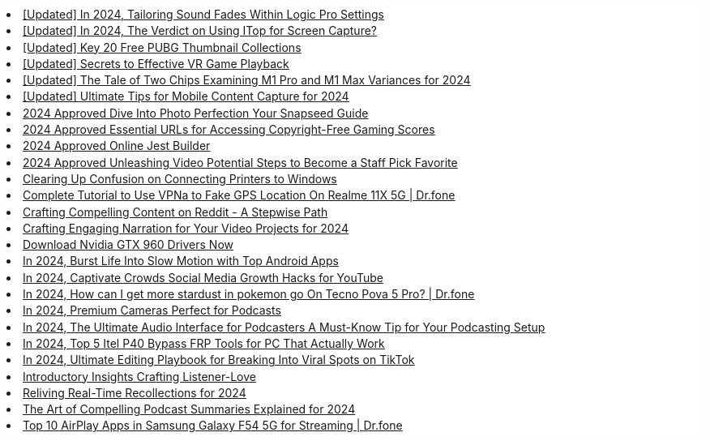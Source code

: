 <li><a href="https://fox-glue.techidaily.com/updated-in-2024-tailoring-sound-fades-within-logic-pro-settings/"><u>[Updated] In 2024, Tailoring Sound Fades Within Logic Pro Settings</u></a></li>
<li><a href="https://digital-screen-recording.techidaily.com/updated-in-2024-the-verdict-on-using-itop-for-screen-capture/"><u>[Updated] In 2024, The Verdict on Using ITop for Screen Capture?</u></a></li>
<li><a href="https://fox-glue.techidaily.com/updated-key-20-free-pubg-thumbnail-collections/"><u>[Updated] Key 20 Free PUBG Thumbnail Collections</u></a></li>
<li><a href="https://desktop-recording.techidaily.com/updated-secrets-to-effective-vr-game-playback/"><u>[Updated] Secrets to Effective VR Game Playback</u></a></li>
<li><a href="https://fox-glue.techidaily.com/updated-the-tale-of-two-chips-examining-m1-pro-and-m1-max-variances-for-2024/"><u>[Updated] The Tale of Two Chips  Examining M1 Pro and M1 Max Variances for 2024</u></a></li>
<li><a href="https://video-capture.techidaily.com/updated-ultimate-tips-for-mobile-content-capture-for-2024/"><u>[Updated] Ultimate Tips for Mobile Content Capture for 2024</u></a></li>
<li><a href="https://article-files.techidaily.com/2024-approved-dive-into-photo-perfection-your-snapseed-guide/"><u>2024 Approved  Dive Into Photo Perfection  Your Snapseed Guide</u></a></li>
<li><a href="https://fox-glue.techidaily.com/2024-approved-essential-urls-for-accessing-copyright-free-gaming-scores/"><u>2024 Approved  Essential URLs for Accessing Copyright-Free Gaming Scores</u></a></li>
<li><a href="https://fox-glue.techidaily.com/2024-approved-online-jest-builder/"><u>2024 Approved  Online Jest Builder</u></a></li>
<li><a href="https://vimeo-videos.techidaily.com/2024-approved-unleashing-video-potential-steps-to-become-a-staff-pick-favorite/"><u>2024 Approved  Unleashing Video Potential  Steps to Become a Staff Pick Favorite</u></a></li>
<li><a href="https://win11.techidaily.com/clearing-up-confusion-on-connecting-printers-to-windows/"><u>Clearing Up Confusion on Connecting Printers to Windows</u></a></li>
<li><a href="https://fake-location.techidaily.com/complete-tutorial-to-use-vpna-to-fake-gps-location-on-realme-11x-5g-drfone-by-drfone-virtual-android/"><u>Complete Tutorial to Use VPNa to Fake GPS Location On Realme 11X 5G | Dr.fone</u></a></li>
<li><a href="https://fox-glue.techidaily.com/crafting-compelling-content-on-reddit-a-stepwise-path/"><u>Crafting Compelling Content on Reddit - A Stepwise Path</u></a></li>
<li><a href="https://fox-glue.techidaily.com/crafting-engaging-narration-for-your-video-projects-for-2024/"><u>Crafting Engaging Narration for Your Video Projects for 2024</u></a></li>
<li><a href="https://driver-install.techidaily.com/download-nvidia-gtx-960-drivers-now/"><u>Download Nvidia GTX 960 Drivers Now</u></a></li>
<li><a href="https://fox-glue.techidaily.com/in-2024-burst-life-into-slow-motion-with-top-android-apps/"><u>In 2024, Burst Life Into Slow Motion with Top Android Apps</u></a></li>
<li><a href="https://youtube-webster.techidaily.com/24-captivate-crowds-social-media-growth-hacks-for-youtube/"><u>In 2024, Captivate Crowds  Social Media Growth Hacks for YouTube</u></a></li>
<li><a href="https://android-pokemon-go.techidaily.com/in-2024-how-can-i-get-more-stardust-in-pokemon-go-on-tecno-pova-5-pro-drfone-by-drfone-virtual-android/"><u>In 2024, How can I get more stardust in pokemon go On Tecno Pova 5 Pro? | Dr.fone</u></a></li>
<li><a href="https://fox-glue.techidaily.com/in-2024-premium-cameras-perfect-for-podcasts/"><u>In 2024, Premium Cameras Perfect for Podcasts</u></a></li>
<li><a href="https://fox-glue.techidaily.com/in-2024-the-ultimate-audio-interface-for-podcasters-a-must-know-tip-for-your-podcasting-setup/"><u>In 2024, The Ultimate Audio Interface for Podcasters  A Must-Know Tip for Your Podcasting Setup</u></a></li>
<li><a href="https://bypass-frp.techidaily.com/in-2024-top-5-itel-p40-bypass-frp-tools-for-pc-that-actually-work-by-drfone-android/"><u>In 2024, Top 5 Itel P40 Bypass FRP Tools for PC That Actually Work</u></a></li>
<li><a href="https://some-skills.techidaily.com/in-2024-ultimate-editing-playbook-for-breaking-into-viral-spots-on-tiktok/"><u>In 2024, Ultimate Editing Playbook for Breaking Into Viral Spots on TikTok</u></a></li>
<li><a href="https://fox-glue.techidaily.com/introductory-insights-crafting-listener-love/"><u>Introductory Insights  Crafting Listener-Love</u></a></li>
<li><a href="https://facebook-video-content.techidaily.com/reliving-real-time-recollections-for-2024/"><u>Reliving Real-Time Recollections for 2024</u></a></li>
<li><a href="https://fox-glue.techidaily.com/the-art-of-compelling-podcast-summaries-explained-for-2024/"><u>The Art of Compelling Podcast Summaries Explained for 2024</u></a></li>
<li><a href="https://screen-mirror.techidaily.com/top-10-airplay-apps-in-samsung-galaxy-f54-5g-for-streaming-drfone-by-drfone-android/"><u>Top 10 AirPlay Apps in Samsung Galaxy F54 5G for Streaming | Dr.fone</u></a></li>